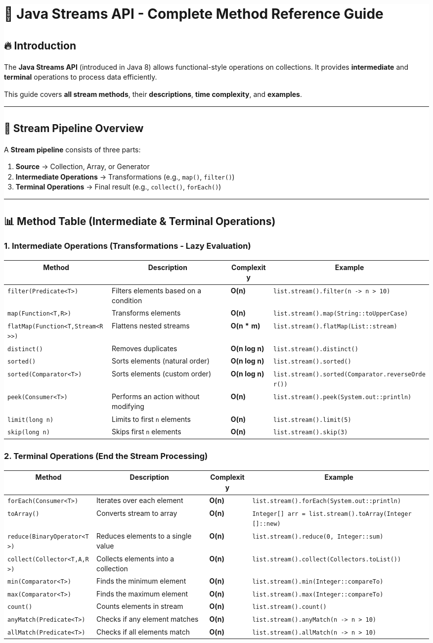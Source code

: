 # 📌 **Java Streams API - Complete Method Reference Guide**

## 🔥 **Introduction**
The **Java Streams API** (introduced in Java 8) allows functional-style operations on collections.
It provides **intermediate** and **terminal** operations to process data efficiently.

This guide covers **all stream methods**, their **descriptions**, **time complexity**, and **examples**.

---

## 🔄 **Stream Pipeline Overview**
A **Stream pipeline** consists of three parts:
1. **Source** → Collection, Array, or Generator
2. **Intermediate Operations** → Transformations (e.g., `map()`, `filter()`)
3. **Terminal Operations** → Final result (e.g., `collect()`, `forEach()`)

---

## 📊 **Method Table (Intermediate & Terminal Operations)**

### **1. Intermediate Operations** (Transformations - Lazy Evaluation)
| Method | Description | Complexity | Example |
|--------|------------|------------|---------|
| `filter(Predicate<T>)` | Filters elements based on a condition | **O(n)** | `list.stream().filter(n -> n > 10)` |
| `map(Function<T,R>)` | Transforms elements | **O(n)** | `list.stream().map(String::toUpperCase)` |
| `flatMap(Function<T,Stream<R>>)` | Flattens nested streams | **O(n * m)** | `list.stream().flatMap(List::stream)` |
| `distinct()` | Removes duplicates | **O(n log n)** | `list.stream().distinct()` |
| `sorted()` | Sorts elements (natural order) | **O(n log n)** | `list.stream().sorted()` |
| `sorted(Comparator<T>)` | Sorts elements (custom order) | **O(n log n)** | `list.stream().sorted(Comparator.reverseOrder())` |
| `peek(Consumer<T>)` | Performs an action without modifying | **O(n)** | `list.stream().peek(System.out::println)` |
| `limit(long n)` | Limits to first `n` elements | **O(n)** | `list.stream().limit(5)` |
| `skip(long n)` | Skips first `n` elements | **O(n)** | `list.stream().skip(3)` |

### **2. Terminal Operations** (End the Stream Processing)
| Method | Description | Complexity | Example |
|--------|------------|------------|---------|
| `forEach(Consumer<T>)` | Iterates over each element | **O(n)** | `list.stream().forEach(System.out::println)` |
| `toArray()` | Converts stream to array | **O(n)** | `Integer[] arr = list.stream().toArray(Integer[]::new)` |
| `reduce(BinaryOperator<T>)` | Reduces elements to a single value | **O(n)** | `list.stream().reduce(0, Integer::sum)` |
| `collect(Collector<T,A,R>)` | Collects elements into a collection | **O(n)** | `list.stream().collect(Collectors.toList())` |
| `min(Comparator<T>)` | Finds the minimum element | **O(n)** | `list.stream().min(Integer::compareTo)` |
| `max(Comparator<T>)` | Finds the maximum element | **O(n)** | `list.stream().max(Integer::compareTo)` |
| `count()` | Counts elements in stream | **O(n)** | `list.stream().count()` |
| `anyMatch(Predicate<T>)` | Checks if any element matches | **O(n)** | `list.stream().anyMatch(n -> n > 10)` |
| `allMatch(Predicate<T>)` | Checks if all elements match | **O(n)** | `list.stream().allMatch(n -> n > 10)` |